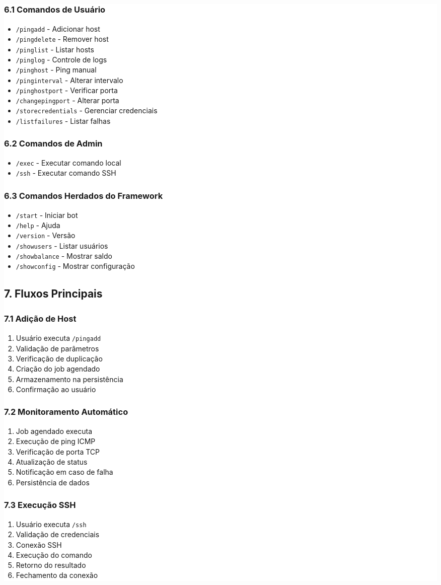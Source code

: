### 6.1 Comandos de Usuário
- `/pingadd` - Adicionar host
- `/pingdelete` - Remover host
- `/pinglist` - Listar hosts
- `/pinglog` - Controle de logs
- `/pinghost` - Ping manual
- `/pinginterval` - Alterar intervalo
- `/pinghostport` - Verificar porta
- `/changepingport` - Alterar porta
- `/storecredentials` - Gerenciar credenciais
- `/listfailures` - Listar falhas

### 6.2 Comandos de Admin
- `/exec` - Executar comando local
- `/ssh` - Executar comando SSH

### 6.3 Comandos Herdados do Framework
- `/start` - Iniciar bot
- `/help` - Ajuda
- `/version` - Versão
- `/showusers` - Listar usuários
- `/showbalance` - Mostrar saldo
- `/showconfig` - Mostrar configuração

## 7. Fluxos Principais

### 7.1 Adição de Host
1. Usuário executa `/pingadd`
2. Validação de parâmetros
3. Verificação de duplicação
4. Criação do job agendado
5. Armazenamento na persistência
6. Confirmação ao usuário

### 7.2 Monitoramento Automático
1. Job agendado executa
2. Execução de ping ICMP
3. Verificação de porta TCP
4. Atualização de status
5. Notificação em caso de falha
6. Persistência de dados

### 7.3 Execução SSH
1. Usuário executa `/ssh`
2. Validação de credenciais
3. Conexão SSH
4. Execução do comando
5. Retorno do resultado
6. Fechamento da conexão
